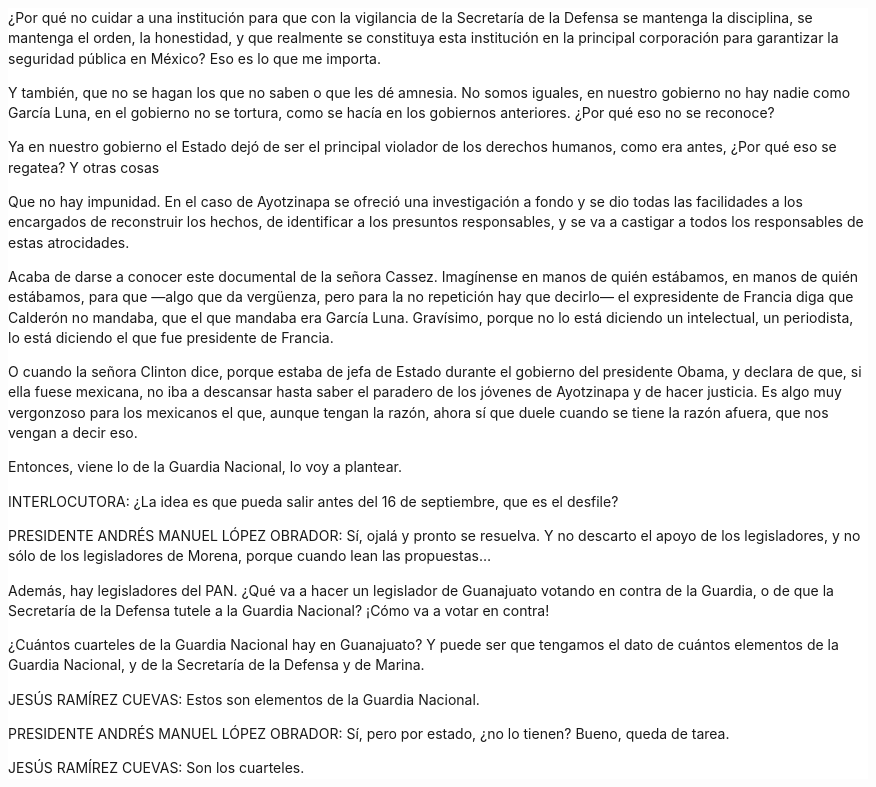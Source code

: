 ¿Por qué no cuidar a una institución para que con la vigilancia de la
Secretaría de la Defensa se mantenga la disciplina, se mantenga el orden, la
honestidad, y que realmente se constituya esta institución en la principal
corporación para garantizar la seguridad pública en México? Eso es lo que me
importa.

Y también, que no se hagan los que no saben o que les dé amnesia. No somos
iguales, en nuestro gobierno no hay nadie como García Luna, en el gobierno no
se tortura, como se hacía en los gobiernos anteriores. ¿Por qué eso no se
reconoce?

Ya en nuestro gobierno el Estado dejó de ser el principal violador de los
derechos humanos, como era antes, ¿Por qué eso se regatea? Y otras cosas

Que no hay impunidad. En el caso de Ayotzinapa se ofreció una investigación a
fondo y se dio todas las facilidades a los encargados de reconstruir los
hechos, de identificar a los presuntos responsables, y se va a castigar a
todos los responsables de estas atrocidades.

Acaba de darse a conocer este documental de la señora Cassez. Imagínense en
manos de quién estábamos, en manos de quién estábamos, para que —algo que da
vergüenza, pero para la no repetición hay que decirlo— el expresidente de
Francia diga que Calderón no mandaba, que el que mandaba era García Luna.
Gravísimo, porque no lo está diciendo un intelectual, un periodista, lo está
diciendo el que fue presidente de Francia.

O cuando la señora Clinton dice, porque estaba de jefa de Estado durante el
gobierno del presidente Obama, y declara de que, si ella fuese mexicana, no
iba a descansar hasta saber el paradero de los jóvenes de Ayotzinapa y de
hacer justicia. Es algo muy vergonzoso para los mexicanos el que, aunque
tengan la razón, ahora sí que duele cuando se tiene la razón afuera, que nos
vengan a decir eso.

Entonces, viene lo de la Guardia Nacional, lo voy a plantear.

INTERLOCUTORA: ¿La idea es que pueda salir antes del 16 de septiembre, que es
el desfile?

PRESIDENTE ANDRÉS MANUEL LÓPEZ OBRADOR: Sí, ojalá y pronto se resuelva. Y no
descarto el apoyo de los legisladores, y no sólo de los legisladores de
Morena, porque cuando lean las propuestas…

Además, hay legisladores del PAN. ¿Qué va a hacer un legislador de Guanajuato
votando en contra de la Guardia, o de que la Secretaría de la Defensa tutele a
la Guardia Nacional? ¡Cómo va a votar en contra!

¿Cuántos cuarteles de la Guardia Nacional hay en Guanajuato? Y puede ser que
tengamos el dato de cuántos elementos de la Guardia Nacional, y de la
Secretaría de la Defensa y de Marina.

JESÚS RAMÍREZ CUEVAS: Estos son elementos de la Guardia Nacional.

PRESIDENTE ANDRÉS MANUEL LÓPEZ OBRADOR: Sí, pero por estado, ¿no lo tienen?
Bueno, queda de tarea.

JESÚS RAMÍREZ CUEVAS: Son los cuarteles.
